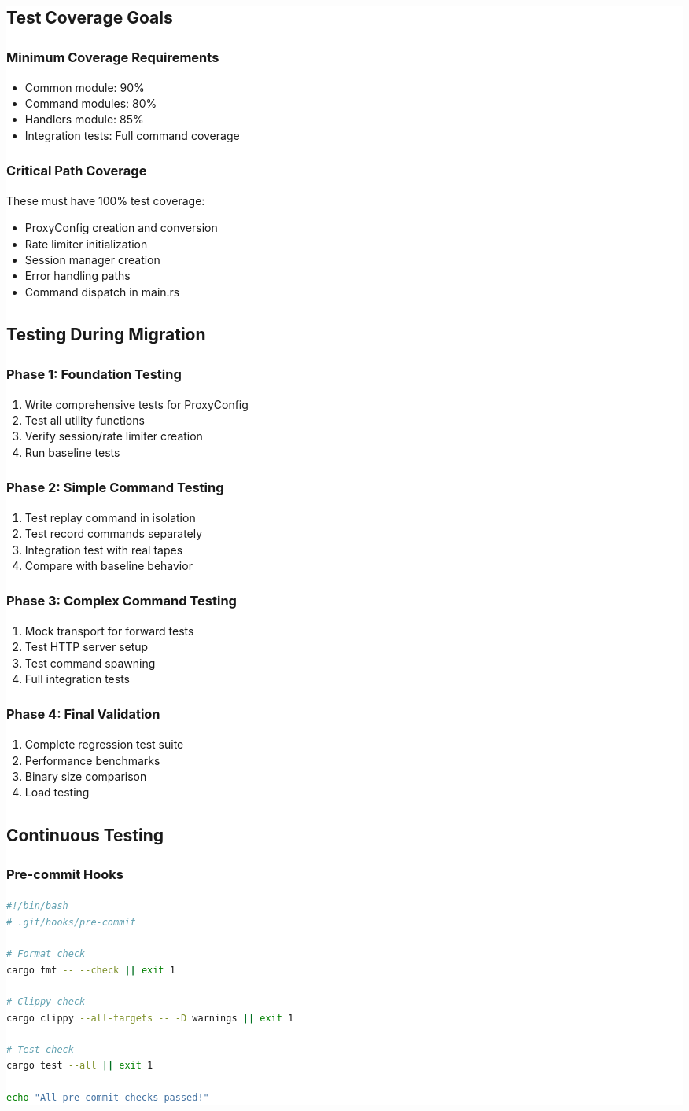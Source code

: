 ## Test Coverage Goals

### Minimum Coverage Requirements
- Common module: 90%
- Command modules: 80%
- Handlers module: 85%
- Integration tests: Full command coverage

### Critical Path Coverage
These must have 100% test coverage:
- ProxyConfig creation and conversion
- Rate limiter initialization
- Session manager creation
- Error handling paths
- Command dispatch in main.rs

## Testing During Migration

### Phase 1: Foundation Testing
1. Write comprehensive tests for ProxyConfig
2. Test all utility functions
3. Verify session/rate limiter creation
4. Run baseline tests

### Phase 2: Simple Command Testing
1. Test replay command in isolation
2. Test record commands separately
3. Integration test with real tapes
4. Compare with baseline behavior

### Phase 3: Complex Command Testing
1. Mock transport for forward tests
2. Test HTTP server setup
3. Test command spawning
4. Full integration tests

### Phase 4: Final Validation
1. Complete regression test suite
2. Performance benchmarks
3. Binary size comparison
4. Load testing

## Continuous Testing

### Pre-commit Hooks
```bash
#!/bin/bash
# .git/hooks/pre-commit

# Format check
cargo fmt -- --check || exit 1

# Clippy check
cargo clippy --all-targets -- -D warnings || exit 1

# Test check
cargo test --all || exit 1

echo "All pre-commit checks passed!"
```
